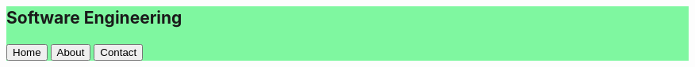 <!DOCTYPE html>
<HTML>
<head>
<Title> About Software Engineering
</Title>
<body style="background-color:#7FF7A0;">
<h2> Software Engineering</h2>


</body>

<meta name="viewport" content="width=device-width, initial-scale=1">
<style>

.tab {
overflow:hidden;
border: 1px solid #43AB4F;
background-color: #099429;
}

.tab button {
background-color: inherit;
float: left;
border: none;
outline: none;
cursor: pointer;
padding: 14px 16px;
transition: 0.3s;
font-size: 17px
}

.tab button:hover { background-color: #82DB7E;
}


.tab button.active { background-color: #59DE9A;
}

.tabcontent {
display: none;
padding: 6px 12px;
border: 1px solid #0EDE69;
border-top: none;

.topright {
float: right;
cursor: pointer;
font-size: 28px;
}

.topright:hover {color: red;}
</style>
</head>
<body>

<div class="tab">
  <button class="tablinks" onclick="openCity(event, 'Home')" id="defaultOpen">Home</button>
  <button class="tablinks" onclick="openCity(event, 'About')">About</button>
  <button class="tablinks" onclick="openCity(event, 'Contact')">Contact</button>
</div>
